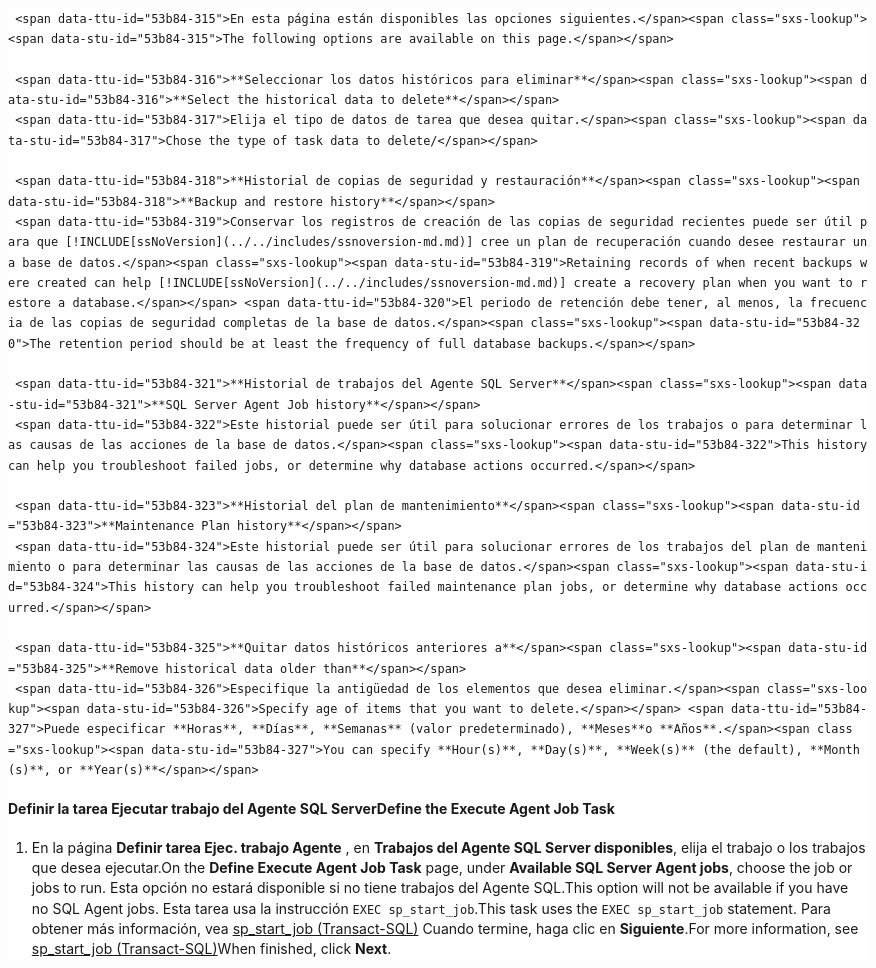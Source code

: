      <span data-ttu-id="53b84-315">En esta página están disponibles las opciones siguientes.</span><span class="sxs-lookup"><span data-stu-id="53b84-315">The following options are available on this page.</span></span>  
  
     <span data-ttu-id="53b84-316">**Seleccionar los datos históricos para eliminar**</span><span class="sxs-lookup"><span data-stu-id="53b84-316">**Select the historical data to delete**</span></span>  
     <span data-ttu-id="53b84-317">Elija el tipo de datos de tarea que desea quitar.</span><span class="sxs-lookup"><span data-stu-id="53b84-317">Chose the type of task data to delete/</span></span>  
  
     <span data-ttu-id="53b84-318">**Historial de copias de seguridad y restauración**</span><span class="sxs-lookup"><span data-stu-id="53b84-318">**Backup and restore history**</span></span>  
     <span data-ttu-id="53b84-319">Conservar los registros de creación de las copias de seguridad recientes puede ser útil para que [!INCLUDE[ssNoVersion](../../includes/ssnoversion-md.md)] cree un plan de recuperación cuando desee restaurar una base de datos.</span><span class="sxs-lookup"><span data-stu-id="53b84-319">Retaining records of when recent backups were created can help [!INCLUDE[ssNoVersion](../../includes/ssnoversion-md.md)] create a recovery plan when you want to restore a database.</span></span> <span data-ttu-id="53b84-320">El periodo de retención debe tener, al menos, la frecuencia de las copias de seguridad completas de la base de datos.</span><span class="sxs-lookup"><span data-stu-id="53b84-320">The retention period should be at least the frequency of full database backups.</span></span>  
  
     <span data-ttu-id="53b84-321">**Historial de trabajos del Agente SQL Server**</span><span class="sxs-lookup"><span data-stu-id="53b84-321">**SQL Server Agent Job history**</span></span>  
     <span data-ttu-id="53b84-322">Este historial puede ser útil para solucionar errores de los trabajos o para determinar las causas de las acciones de la base de datos.</span><span class="sxs-lookup"><span data-stu-id="53b84-322">This history can help you troubleshoot failed jobs, or determine why database actions occurred.</span></span>  
  
     <span data-ttu-id="53b84-323">**Historial del plan de mantenimiento**</span><span class="sxs-lookup"><span data-stu-id="53b84-323">**Maintenance Plan history**</span></span>  
     <span data-ttu-id="53b84-324">Este historial puede ser útil para solucionar errores de los trabajos del plan de mantenimiento o para determinar las causas de las acciones de la base de datos.</span><span class="sxs-lookup"><span data-stu-id="53b84-324">This history can help you troubleshoot failed maintenance plan jobs, or determine why database actions occurred.</span></span>  
  
     <span data-ttu-id="53b84-325">**Quitar datos históricos anteriores a**</span><span class="sxs-lookup"><span data-stu-id="53b84-325">**Remove historical data older than**</span></span>  
     <span data-ttu-id="53b84-326">Especifique la antigüedad de los elementos que desea eliminar.</span><span class="sxs-lookup"><span data-stu-id="53b84-326">Specify age of items that you want to delete.</span></span> <span data-ttu-id="53b84-327">Puede especificar **Horas**, **Días**, **Semanas** (valor predeterminado), **Meses**o **Años**.</span><span class="sxs-lookup"><span data-stu-id="53b84-327">You can specify **Hour(s)**, **Day(s)**, **Week(s)** (the default), **Month(s)**, or **Year(s)**</span></span>  
  
#### <a name="define-the-execute-agent-job-task"></a><span data-ttu-id="53b84-328">Definir la tarea Ejecutar trabajo del Agente SQL Server</span><span class="sxs-lookup"><span data-stu-id="53b84-328">Define the Execute Agent Job Task</span></span>  
  
1.  <span data-ttu-id="53b84-329">En la página **Definir tarea Ejec. trabajo Agente** , en **Trabajos del Agente SQL Server disponibles**, elija el trabajo o los trabajos que desea ejecutar.</span><span class="sxs-lookup"><span data-stu-id="53b84-329">On the **Define Execute Agent Job Task** page, under **Available SQL Server Agent jobs**, choose the job or jobs to run.</span></span> <span data-ttu-id="53b84-330">Esta opción no estará disponible si no tiene trabajos del Agente SQL.</span><span class="sxs-lookup"><span data-stu-id="53b84-330">This option will not be available if you have no SQL Agent jobs.</span></span> <span data-ttu-id="53b84-331">Esta tarea usa la instrucción `EXEC sp_start_job`.</span><span class="sxs-lookup"><span data-stu-id="53b84-331">This task uses the `EXEC sp_start_job` statement.</span></span> <span data-ttu-id="53b84-332">Para obtener más información, vea [sp_start_job &#40;Transact-SQL&#41;](/sql/relational-databases/system-stored-procedures/sp-start-job-transact-sql) Cuando termine, haga clic en **Siguiente**.</span><span class="sxs-lookup"><span data-stu-id="53b84-332">For more information, see [sp_start_job &#40;Transact-SQL&#41;](/sql/relational-databases/system-stored-procedures/sp-start-job-transact-sql)When finished, click **Next**.</span></span>  
  